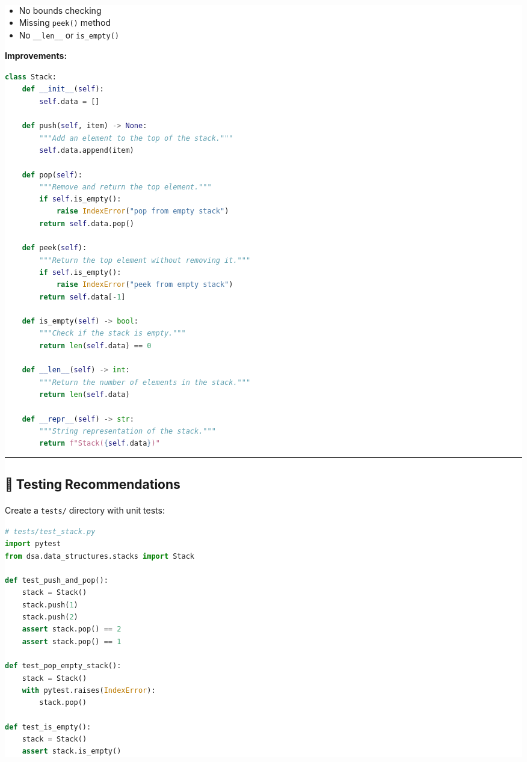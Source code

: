 - No bounds checking
- Missing `peek()` method
- No `__len__` or `is_empty()`

**Improvements:**

```python
class Stack:
    def __init__(self):
        self.data = []
    
    def push(self, item) -> None:
        """Add an element to the top of the stack."""
        self.data.append(item)
    
    def pop(self):
        """Remove and return the top element."""
        if self.is_empty():
            raise IndexError("pop from empty stack")
        return self.data.pop()
    
    def peek(self):
        """Return the top element without removing it."""
        if self.is_empty():
            raise IndexError("peek from empty stack")
        return self.data[-1]
    
    def is_empty(self) -> bool:
        """Check if the stack is empty."""
        return len(self.data) == 0
    
    def __len__(self) -> int:
        """Return the number of elements in the stack."""
        return len(self.data)
    
    def __repr__(self) -> str:
        """String representation of the stack."""
        return f"Stack({self.data})"
```

---

## 🧪 Testing Recommendations

Create a `tests/` directory with unit tests:

```python
# tests/test_stack.py
import pytest
from dsa.data_structures.stacks import Stack

def test_push_and_pop():
    stack = Stack()
    stack.push(1)
    stack.push(2)
    assert stack.pop() == 2
    assert stack.pop() == 1

def test_pop_empty_stack():
    stack = Stack()
    with pytest.raises(IndexError):
        stack.pop()

def test_is_empty():
    stack = Stack()
    assert stack.is_empty()
```